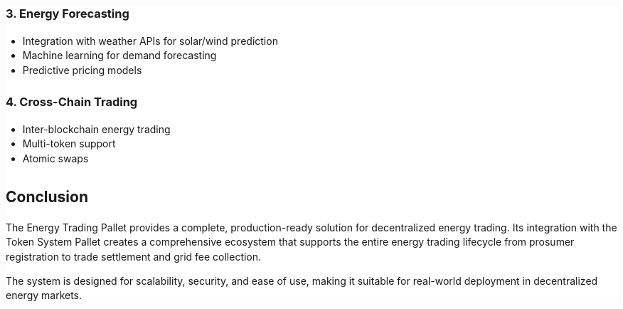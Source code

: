 ### 3. **Energy Forecasting**
- Integration with weather APIs for solar/wind prediction
- Machine learning for demand forecasting
- Predictive pricing models

### 4. **Cross-Chain Trading**
- Inter-blockchain energy trading
- Multi-token support
- Atomic swaps

## Conclusion

The Energy Trading Pallet provides a complete, production-ready solution for decentralized energy trading. Its integration with the Token System Pallet creates a comprehensive ecosystem that supports the entire energy trading lifecycle from prosumer registration to trade settlement and grid fee collection.

The system is designed for scalability, security, and ease of use, making it suitable for real-world deployment in decentralized energy markets.
